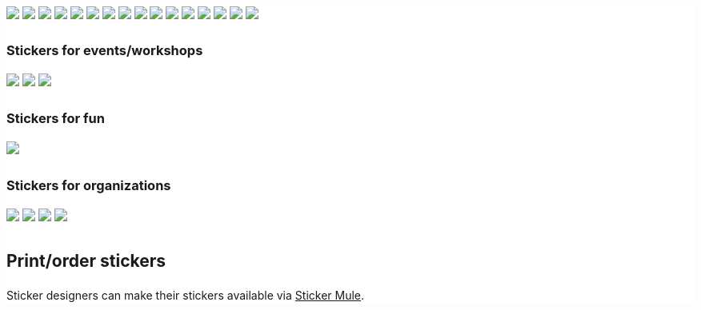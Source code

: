 [<img src="https://user-images.githubusercontent.com/9893806/34084712-02f8698a-e33a-11e7-86e7-ce60bf51fe86.png" height="120"/>](https://github.com/Bohdan-Khomtchouk/shinyheatmap)
[<img src="https://raw.githubusercontent.com/cwthom/shinyhelper/master/data-raw/shinyhelper.png" height="120"/>](https://github.com/cwthom/shinyhelper)
[<img src="https://github.com/ShixiangWang/sigminer/raw/master/inst/figures/sigminer.png" height="120"/>](https://github.com/ShixiangWang/sigminer)
[<img src="https://raw.githubusercontent.com/strengejacke/sjmisc/master/man/figures/logo.png" height="120"/>](https://github.com/strengejacke/sjmisc)
[<img src="https://raw.githubusercontent.com/strengejacke/sjPlot/master/man/figures/logo.png" height="120"/>](https://github.com/strengejacke/sjPlot)
[<img src="https://raw.githubusercontent.com/strengejacke/sjstats/master/man/figures/logo.png" height="120"/>](https://github.com/strengejacke/sjstats)
[<img src="https://github.com/Tazinho/snakecase/raw/master/man/figures/snakecase05.png" height="120" />](https://github.com/Tazinho/snakecase)
[<img src="https://raw.githubusercontent.com/danielmarcelino/SoundexBR/master/inst/figures/SoundexBR-logo.png" height="120"/>](https://github.com/danielmarcelino/SoundexBR)
[<img src="https://raw.githubusercontent.com/pdrhlik/southparkr/master/sticker/southparkr-sticker.png" height="120" />](https://github.com/pdrhlik/southparkr)
[<img src="https://github.com/rrrlw/TDAstats/raw/master/man/figures/HexTDA.png" height="120" />](https://github.com/rrrlw/TDAstats)
[<img src="https://raw.githubusercontent.com/Bioconductor/BiocStickers/master/treeio/treeio.png" height="120"/>](https://www.bioconductor.org/packages/treeio)
[<img src="https://raw.githubusercontent.com/wenlong-liu/usfertilizer_sticker/master/usfertilizer.png" height="120"/>](https://github.com/wenlong-liu/usfertilizer)
[<img src="https://raw.githubusercontent.com/sjmgarnier/viridis/master/hex_logo/viridis.png" height="120"/>](https://github.com/sjmgarnier/viridis)
[<img src="https://github.com/neuroconductor/WhiteStripe/raw/master/sticker.png" height="120"/>](https://github.com/neuroconductor/WhiteStripe)
[<img src="https://raw.githubusercontent.com/Bioconductor/BiocStickers/master/xcms/xcms_hl.png" height="120"/>](https://github.com/Bioconductor/BiocStickers/tree/master/xcms)
[<img src="https://raw.githubusercontent.com/drisso/zinb_analysis/master/sticker/zinbwave.png" height="120"/>](https://github.com/drisso/zinb_analysis/tree/master/sticker)

### Stickers for events/workshops

[<img src="https://raw.githubusercontent.com/Bioconductor/BiocStickers/master/events/CSAMA/2017/CSAMA2017.png" height="120"/>](https://github.com/Bioconductor/BiocStickers/tree/master/events/CSAMA/2017)
[<img src="https://github.com/Bioconductor/BiocStickers/raw/master/events/CSAMA/2018/CSAMA2018.png" height="120"/>](https://github.com/Bioconductor/BiocStickers/tree/master/events/CSAMA/2018)
[<img src="https://github.com/Bioconductor/BiocStickers/raw/master/events/EuroBioc2017/EuroBioc2017.png" height="120"/>](https://github.com/Bioconductor/BiocStickers/tree/master/events/EuroBioc2017)

### Stickers for fun

[<img src="https://www.karada-good.net/wp/wp-content/uploads/2017/04/kemono-320x371.png" height="120"/>](https://www.karada-good.net/analyticsr/r-584)

### Stickers for organizations

[<img src="https://shanmdphd.github.io/hex/cryptokor.png" height="120"/>](https://github.com/cryptokor)
[<img src="https://raw.githubusercontent.com/MEDSL/resources/master/images/medsl.png" height="120"/>](https://github.com/MEDSL/)
[<img src="https://user-images.githubusercontent.com/9893806/36942615-8f9b0640-1f2b-11e8-85eb-6d2cabcfd62f.png" height="120"/>](https://github.com/shinycrypto)
[<img src="https://github.com/slc-rug/slcrug-hexsticker/raw/master/R/slcrug_hex.png" height="120"/>](https://github.com/slc-rug/slcrug-hexsticker)

## Print/order stickers

Sticker designers can make their stickers available via [Sticker
Mule](https://www.stickermule.com/uses/hexagon-stickers).
